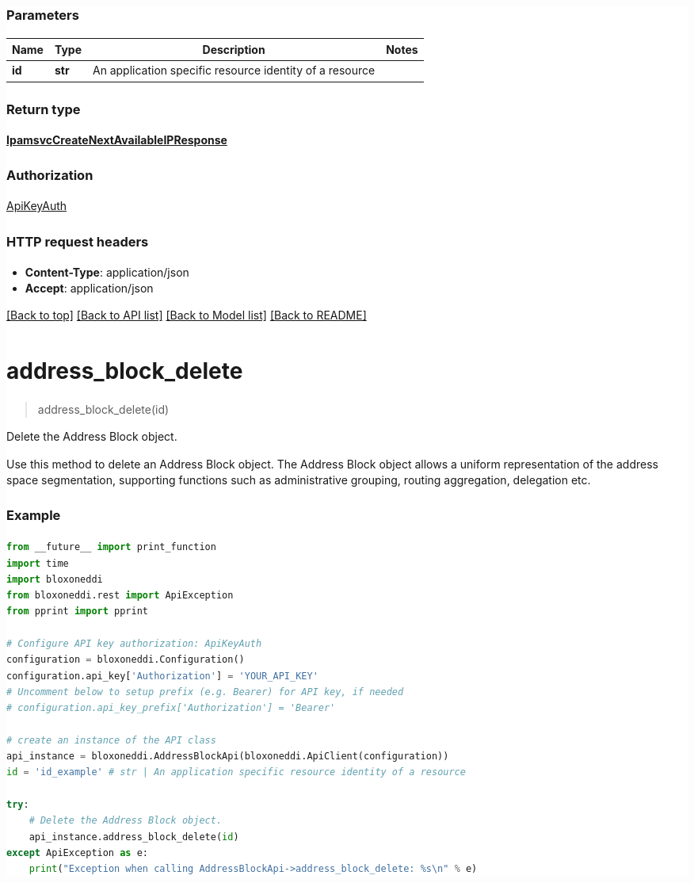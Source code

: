 ### Parameters

Name | Type | Description  | Notes
------------- | ------------- | ------------- | -------------
 **id** | **str**| An application specific resource identity of a resource | 

### Return type

[**IpamsvcCreateNextAvailableIPResponse**](IpamsvcCreateNextAvailableIPResponse.md)

### Authorization

[ApiKeyAuth](../README.md#ApiKeyAuth)

### HTTP request headers

 - **Content-Type**: application/json
 - **Accept**: application/json

[[Back to top]](#) [[Back to API list]](../README.md#documentation-for-api-endpoints) [[Back to Model list]](../README.md#documentation-for-models) [[Back to README]](../README.md)

# **address_block_delete**
> address_block_delete(id)

Delete the Address Block object.

Use this method to delete an Address Block object. The Address Block object allows a uniform representation of the address space segmentation, supporting functions such as administrative grouping, routing aggregation, delegation etc.

### Example
```python
from __future__ import print_function
import time
import bloxoneddi
from bloxoneddi.rest import ApiException
from pprint import pprint

# Configure API key authorization: ApiKeyAuth
configuration = bloxoneddi.Configuration()
configuration.api_key['Authorization'] = 'YOUR_API_KEY'
# Uncomment below to setup prefix (e.g. Bearer) for API key, if needed
# configuration.api_key_prefix['Authorization'] = 'Bearer'

# create an instance of the API class
api_instance = bloxoneddi.AddressBlockApi(bloxoneddi.ApiClient(configuration))
id = 'id_example' # str | An application specific resource identity of a resource

try:
    # Delete the Address Block object.
    api_instance.address_block_delete(id)
except ApiException as e:
    print("Exception when calling AddressBlockApi->address_block_delete: %s\n" % e)
```
